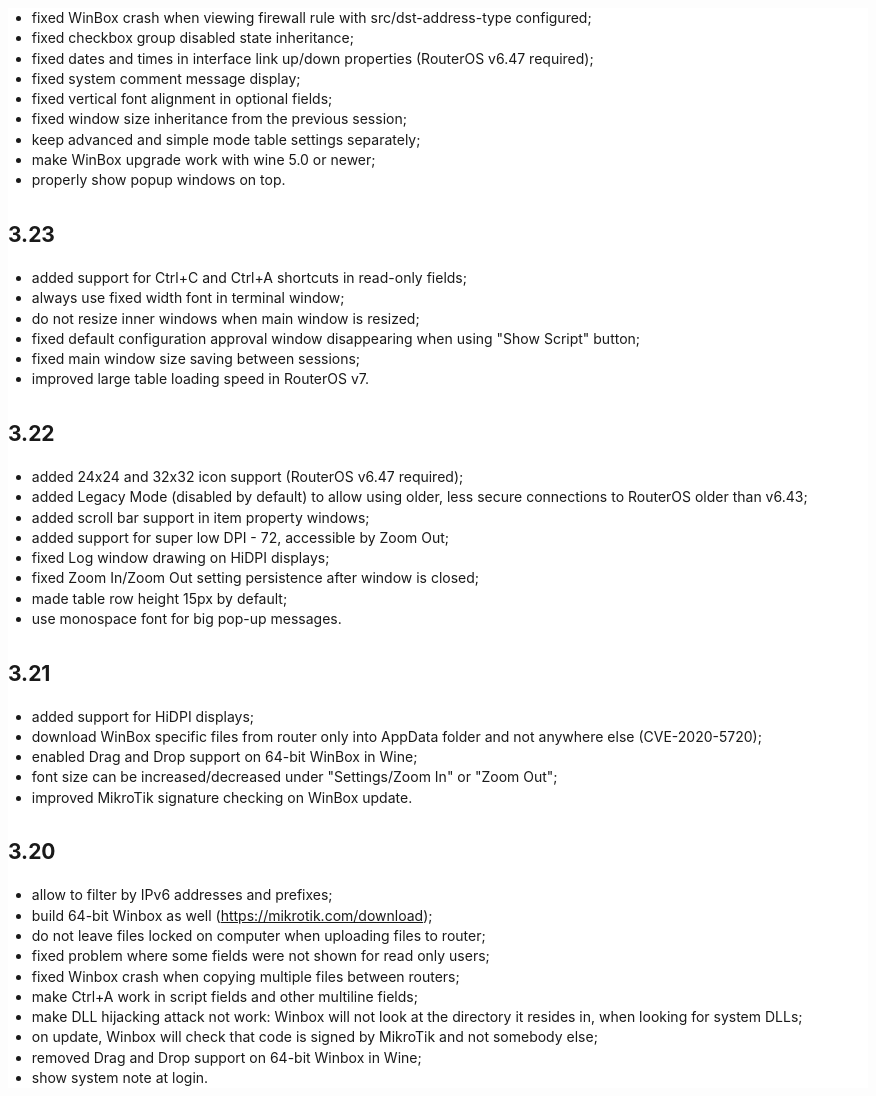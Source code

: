 - fixed WinBox crash when viewing firewall rule with src/dst-address-type configured;
- fixed checkbox group disabled state inheritance;
- fixed dates and times in interface link up/down properties (RouterOS v6.47 required);
- fixed system comment message display;
- fixed vertical font alignment in optional fields;
- fixed window size inheritance from the previous session;
- keep advanced and simple mode table settings separately;
- make WinBox upgrade work with wine 5.0 or newer;
- properly show popup windows on top.

## 3.23

- added support for Ctrl+C and Ctrl+A shortcuts in read-only fields;
- always use fixed width font in terminal window;
- do not resize inner windows when main window is resized;
- fixed default configuration approval window disappearing when using "Show Script" button;
- fixed main window size saving between sessions;
- improved large table loading speed in RouterOS v7.

## 3.22

- added 24x24 and 32x32 icon support (RouterOS v6.47 required);
- added Legacy Mode (disabled by default) to allow using older, less secure connections to RouterOS older than v6.43;
- added scroll bar support in item property windows;
- added support for super low DPI - 72, accessible by Zoom Out;
- fixed Log window drawing on HiDPI displays;
- fixed Zoom In/Zoom Out setting persistence after window is closed;
- made table row height 15px by default;
- use monospace font for big pop-up messages.

## 3.21

- added support for HiDPI displays;
- download WinBox specific files from router only into AppData folder and not anywhere else (CVE-2020-5720);
- enabled Drag and Drop support on 64-bit WinBox in Wine;
- font size can be increased/decreased under "Settings/Zoom In" or "Zoom Out";
- improved MikroTik signature checking on WinBox update.

## 3.20

- allow to filter by IPv6 addresses and prefixes;
- build 64-bit Winbox as well (https://mikrotik.com/download);
- do not leave files locked on computer when uploading files to router;
- fixed problem where some fields were not shown for read only users;
- fixed Winbox crash when copying multiple files between routers;
- make Ctrl+A work in script fields and other multiline fields;
- make DLL hijacking attack not work: Winbox will not look at the directory it resides in, when looking for system DLLs;
- on update, Winbox will check that code is signed by MikroTik and not somebody else;
- removed Drag and Drop support on 64-bit Winbox in Wine;
- show system note at login.
